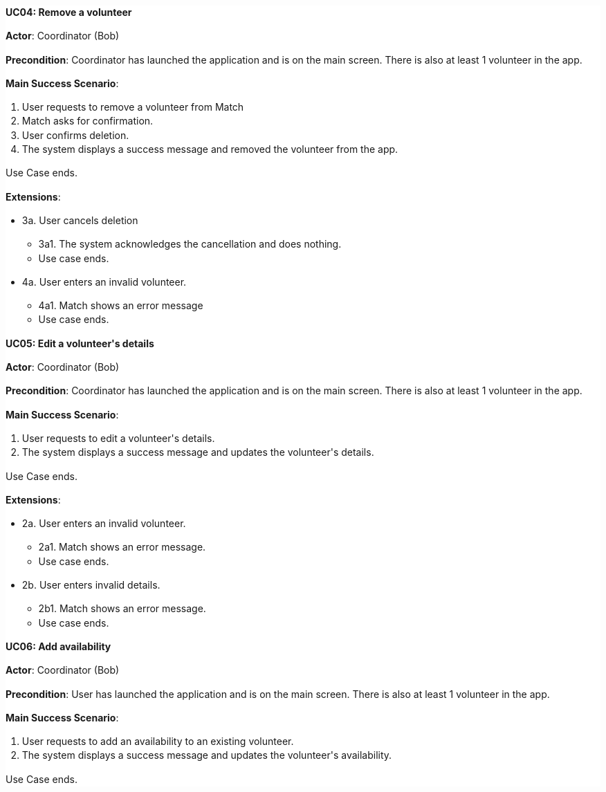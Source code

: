 **UC04: Remove a volunteer**

**Actor**: Coordinator (Bob)

**Precondition**: Coordinator has launched the application and is on the main screen. There is also at least 1 volunteer in the app.

**Main Success Scenario**:
1. User requests to remove a volunteer from Match
2. Match asks for confirmation.
3. User confirms deletion.
4. The system displays a success message and removed the volunteer from the app.

Use Case ends.

**Extensions**:

- 3a. User cancels deletion
  - 3a1. The system acknowledges the cancellation and does nothing.
  - Use case ends.

- 4a. User enters an invalid volunteer.
    - 4a1. Match shows an error message
    - Use case ends.


**UC05: Edit a volunteer's details**

**Actor**: Coordinator (Bob)

**Precondition**: Coordinator has launched the application and is on the main screen. There is also at least 1 volunteer in the app.

**Main Success Scenario**:
1. User requests to edit a volunteer's details.
2. The system displays a success message and updates the volunteer's details.

Use Case ends.

**Extensions**:

- 2a. User enters an invalid volunteer.
    - 2a1. Match shows an error message.
    - Use case ends.

- 2b. User enters invalid details.
    - 2b1. Match shows an error message.
    - Use case ends.

**UC06: Add availability**

**Actor**: Coordinator (Bob)

**Precondition**: User has launched the application and is on the main screen. There is also at least 1 volunteer in the app.

**Main Success Scenario**:
1. User requests to add an availability to an existing volunteer.
2. The system displays a success message and updates the volunteer's availability.

Use Case ends.
